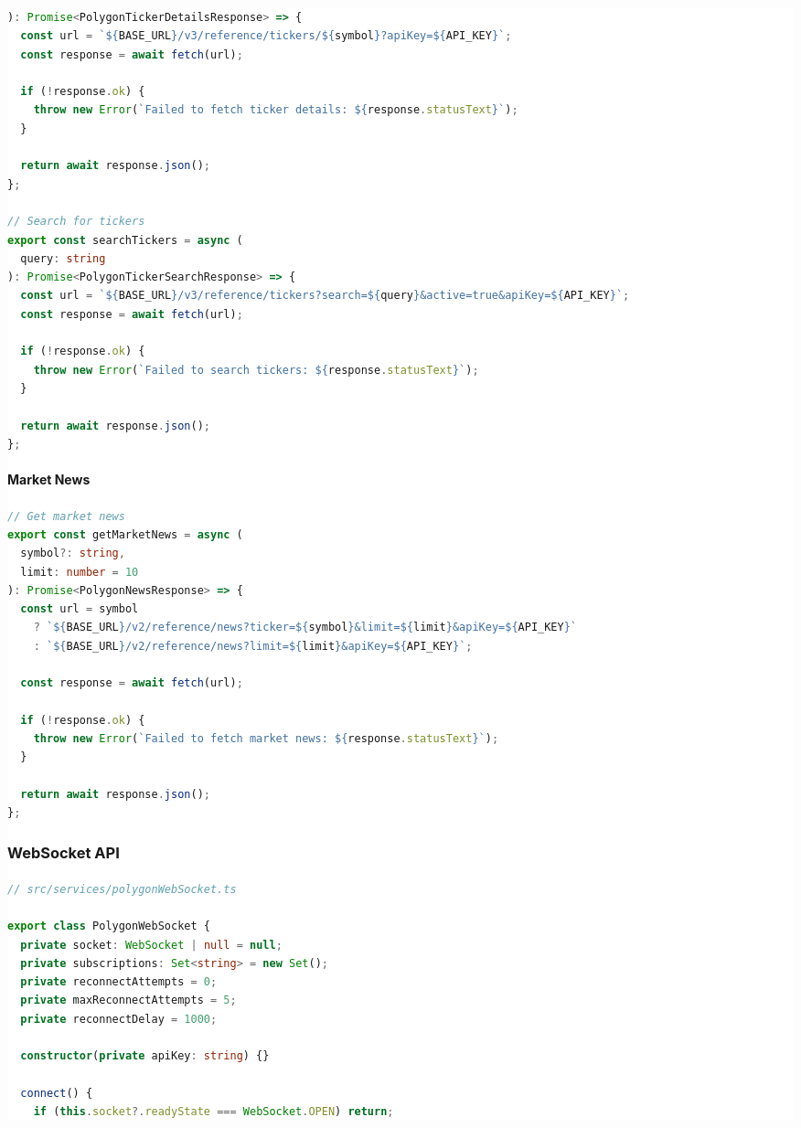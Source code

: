 ```typescript
): Promise<PolygonTickerDetailsResponse> => {
  const url = `${BASE_URL}/v3/reference/tickers/${symbol}?apiKey=${API_KEY}`;
  const response = await fetch(url);
  
  if (!response.ok) {
    throw new Error(`Failed to fetch ticker details: ${response.statusText}`);
  }
  
  return await response.json();
};

// Search for tickers
export const searchTickers = async (
  query: string
): Promise<PolygonTickerSearchResponse> => {
  const url = `${BASE_URL}/v3/reference/tickers?search=${query}&active=true&apiKey=${API_KEY}`;
  const response = await fetch(url);
  
  if (!response.ok) {
    throw new Error(`Failed to search tickers: ${response.statusText}`);
  }
  
  return await response.json();
};
```

#### Market News

```typescript
// Get market news
export const getMarketNews = async (
  symbol?: string,
  limit: number = 10
): Promise<PolygonNewsResponse> => {
  const url = symbol
    ? `${BASE_URL}/v2/reference/news?ticker=${symbol}&limit=${limit}&apiKey=${API_KEY}`
    : `${BASE_URL}/v2/reference/news?limit=${limit}&apiKey=${API_KEY}`;
  
  const response = await fetch(url);
  
  if (!response.ok) {
    throw new Error(`Failed to fetch market news: ${response.statusText}`);
  }
  
  return await response.json();
};
```

### WebSocket API

```typescript
// src/services/polygonWebSocket.ts

export class PolygonWebSocket {
  private socket: WebSocket | null = null;
  private subscriptions: Set<string> = new Set();
  private reconnectAttempts = 0;
  private maxReconnectAttempts = 5;
  private reconnectDelay = 1000;
  
  constructor(private apiKey: string) {}
  
  connect() {
    if (this.socket?.readyState === WebSocket.OPEN) return;
```